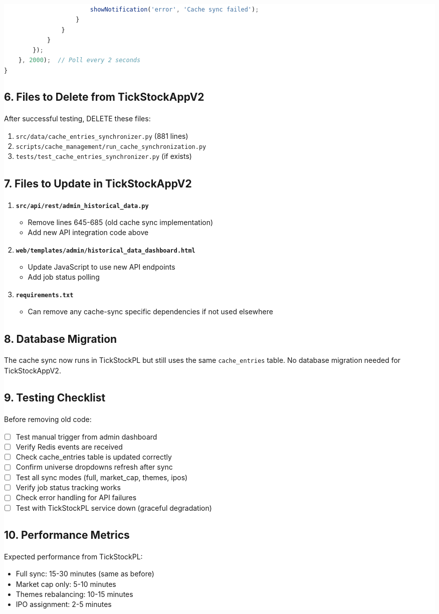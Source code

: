 ```javascript
                        showNotification('error', 'Cache sync failed');
                    }
                }
            }
        });
    }, 2000);  // Poll every 2 seconds
}
```

## 6. Files to Delete from TickStockAppV2

After successful testing, DELETE these files:

1. `src/data/cache_entries_synchronizer.py` (881 lines)
2. `scripts/cache_management/run_cache_synchronization.py`
3. `tests/test_cache_entries_synchronizer.py` (if exists)

## 7. Files to Update in TickStockAppV2

1. **`src/api/rest/admin_historical_data.py`**
   - Remove lines 645-685 (old cache sync implementation)
   - Add new API integration code above

2. **`web/templates/admin/historical_data_dashboard.html`**
   - Update JavaScript to use new API endpoints
   - Add job status polling

3. **`requirements.txt`**
   - Can remove any cache-sync specific dependencies if not used elsewhere

## 8. Database Migration

The cache sync now runs in TickStockPL but still uses the same `cache_entries` table. No database migration needed for TickStockAppV2.

## 9. Testing Checklist

Before removing old code:

- [ ] Test manual trigger from admin dashboard
- [ ] Verify Redis events are received
- [ ] Check cache_entries table is updated correctly
- [ ] Confirm universe dropdowns refresh after sync
- [ ] Test all sync modes (full, market_cap, themes, ipos)
- [ ] Verify job status tracking works
- [ ] Check error handling for API failures
- [ ] Test with TickStockPL service down (graceful degradation)

## 10. Performance Metrics

Expected performance from TickStockPL:
- Full sync: 15-30 minutes (same as before)
- Market cap only: 5-10 minutes
- Themes rebalancing: 10-15 minutes
- IPO assignment: 2-5 minutes
